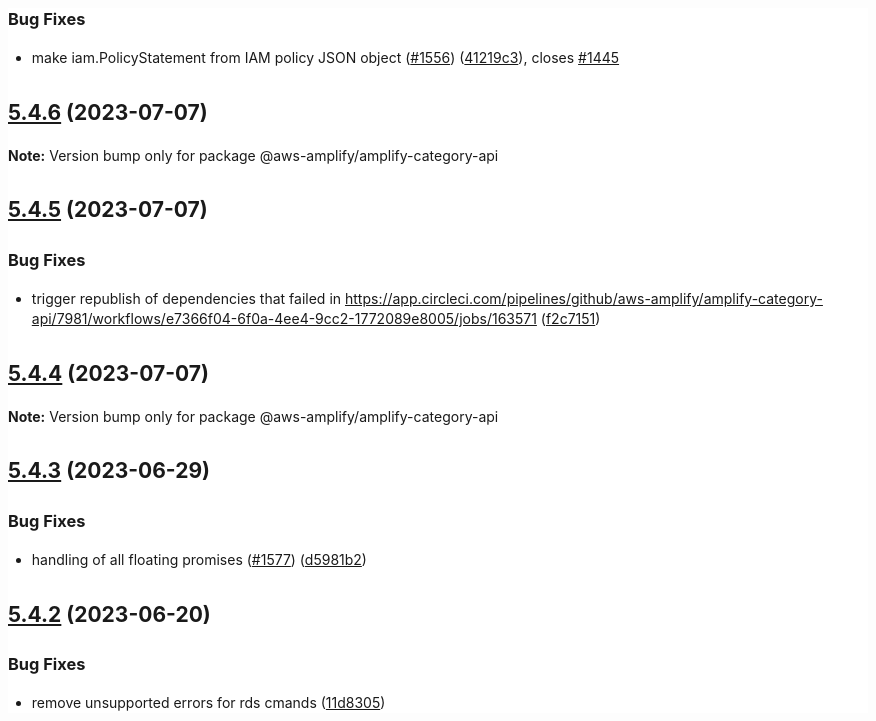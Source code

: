 ### Bug Fixes

- make iam.PolicyStatement from IAM policy JSON object ([#1556](https://github.com/aws-amplify/amplify-category-api/issues/1556)) ([41219c3](https://github.com/aws-amplify/amplify-category-api/commit/41219c3295352c10871232d7bd6aad5f85b9b486)), closes [#1445](https://github.com/aws-amplify/amplify-category-api/issues/1445)

## [5.4.6](https://github.com/aws-amplify/amplify-category-api/compare/@aws-amplify/amplify-category-api@5.4.5...@aws-amplify/amplify-category-api@5.4.6) (2023-07-07)

**Note:** Version bump only for package @aws-amplify/amplify-category-api

## [5.4.5](https://github.com/aws-amplify/amplify-category-api/compare/@aws-amplify/amplify-category-api@5.4.4...@aws-amplify/amplify-category-api@5.4.5) (2023-07-07)

### Bug Fixes

- trigger republish of dependencies that failed in https://app.circleci.com/pipelines/github/aws-amplify/amplify-category-api/7981/workflows/e7366f04-6f0a-4ee4-9cc2-1772089e8005/jobs/163571 ([f2c7151](https://github.com/aws-amplify/amplify-category-api/commit/f2c7151005e4a9fd29d91ac1af1f3e482a06a5cc))

## [5.4.4](https://github.com/aws-amplify/amplify-category-api/compare/@aws-amplify/amplify-category-api@5.4.3...@aws-amplify/amplify-category-api@5.4.4) (2023-07-07)

**Note:** Version bump only for package @aws-amplify/amplify-category-api

## [5.4.3](https://github.com/aws-amplify/amplify-category-api/compare/@aws-amplify/amplify-category-api@5.4.2...@aws-amplify/amplify-category-api@5.4.3) (2023-06-29)

### Bug Fixes

- handling of all floating promises ([#1577](https://github.com/aws-amplify/amplify-category-api/issues/1577)) ([d5981b2](https://github.com/aws-amplify/amplify-category-api/commit/d5981b2f912d03b44e1269ca704816dd250ff501))

## [5.4.2](https://github.com/aws-amplify/amplify-category-api/compare/@aws-amplify/amplify-category-api@5.4.1...@aws-amplify/amplify-category-api@5.4.2) (2023-06-20)

### Bug Fixes

- remove unsupported errors for rds cmands ([11d8305](https://github.com/aws-amplify/amplify-category-api/commit/11d8305abddfe5ba82d9fcf2d009575e8d3c77c7))

